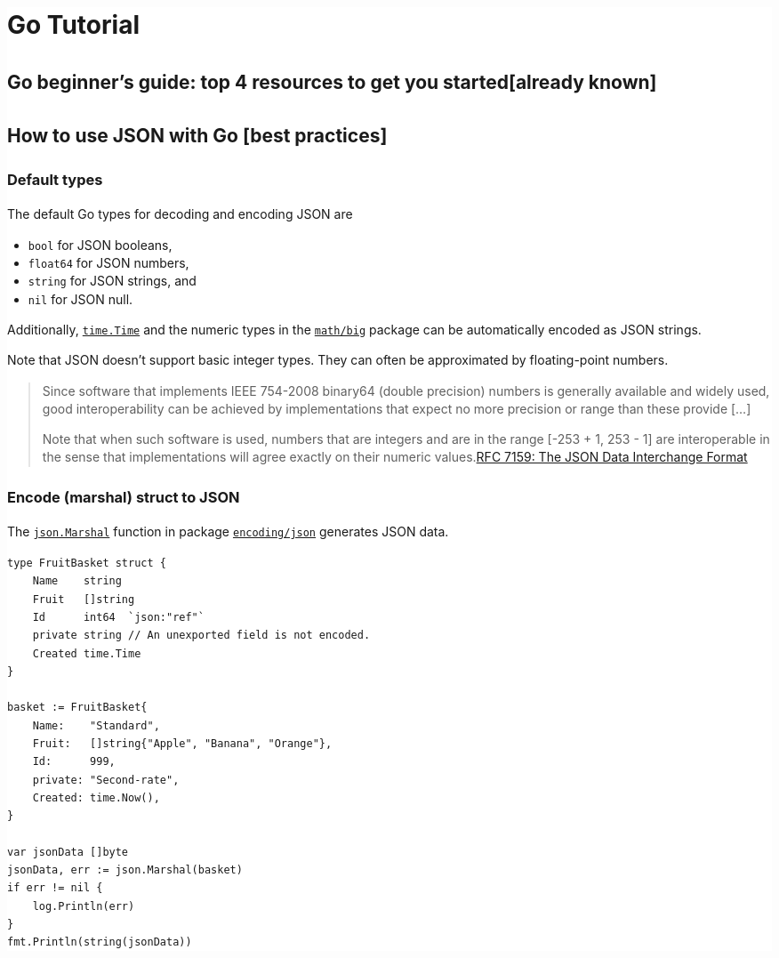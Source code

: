 # Go Tutorial

## Go beginner’s guide: top 4 resources to get you started\[already known\]

## How to use JSON with Go \[best practices\]

### Default types <a id="default-types"></a>

The default Go types for decoding and encoding JSON are

* `bool` for JSON booleans,
* `float64` for JSON numbers,
* `string` for JSON strings, and
* `nil` for JSON null.

Additionally, [`time.Time`](https://golang.org/pkg/time/#Time) and the numeric types in the [`math/big`](https://golang.org/pkg/math/big/) package can be automatically encoded as JSON strings.

Note that JSON doesn’t support basic integer types. They can often be approximated by floating-point numbers.

> Since software that implements IEEE 754-2008 binary64 \(double precision\) numbers is generally available and widely used, good interoperability can be achieved by implementations that expect no more precision or range than these provide \[…\]
>
> Note that when such software is used, numbers that are integers and are in the range \[-253 + 1, 253 - 1\] are interoperable in the sense that implementations will agree exactly on their numeric values.[RFC 7159: The JSON Data Interchange Format](https://tools.ietf.org/html/rfc7159#section-6)

### Encode \(marshal\) struct to JSON <a id="encode-marshal-struct-to-json"></a>

The [`json.Marshal`](https://golang.org/pkg/encoding/json/#Marshal) function in package [`encoding/json`](https://golang.org/pkg/encoding/json/) generates JSON data.

```text
type FruitBasket struct {
    Name    string
    Fruit   []string
    Id      int64  `json:"ref"`
    private string // An unexported field is not encoded.
    Created time.Time
}

basket := FruitBasket{
    Name:    "Standard",
    Fruit:   []string{"Apple", "Banana", "Orange"},
    Id:      999,
    private: "Second-rate",
    Created: time.Now(),
}

var jsonData []byte
jsonData, err := json.Marshal(basket)
if err != nil {
    log.Println(err)
}
fmt.Println(string(jsonData))
```
